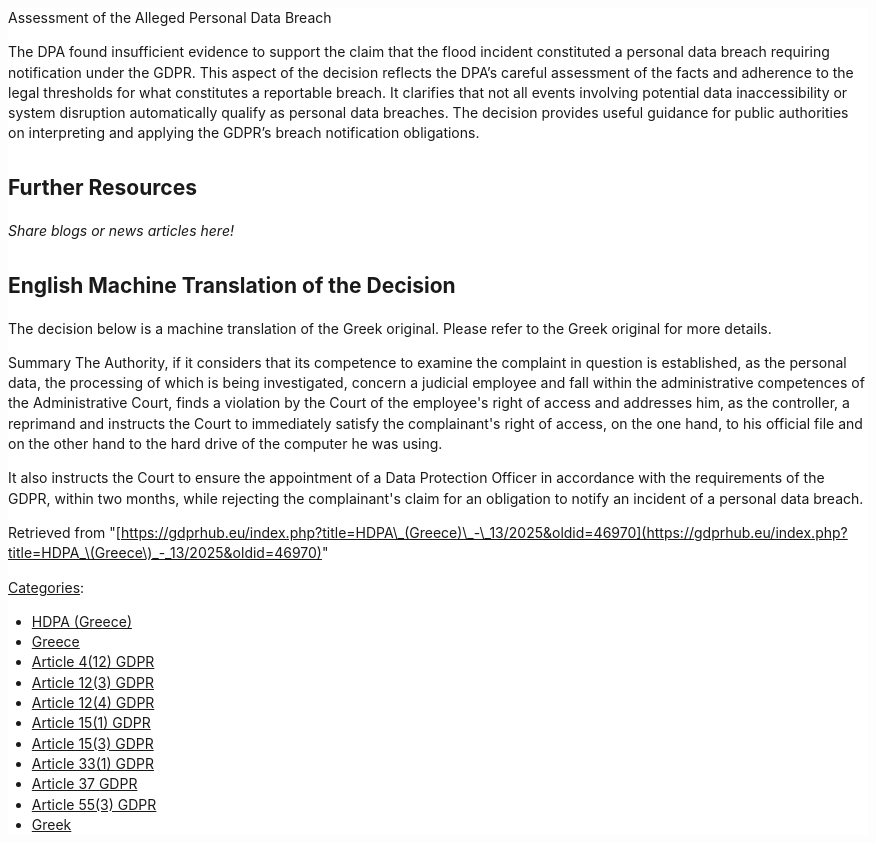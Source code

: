 Assessment of the Alleged Personal Data Breach

The DPA found insufficient evidence to support the claim that the flood incident constituted a personal data breach requiring notification under the GDPR. This aspect of the decision reflects the DPA’s careful assessment of the facts and adherence to the legal thresholds for what constitutes a reportable breach. It clarifies that not all events involving potential data inaccessibility or system disruption automatically qualify as personal data breaches. The decision provides useful guidance for public authorities on interpreting and applying the GDPR’s breach notification obligations.

## Further Resources

_Share blogs or news articles here!_

## English Machine Translation of the Decision

The decision below is a machine translation of the Greek original. Please refer to the Greek original for more details.

Summary
The Authority, if it considers that its competence to examine the complaint in question is established, as the personal data, the processing of which is being investigated, concern a judicial employee and fall within the administrative competences of the Administrative Court, finds a violation by the Court of the employee's right of access and addresses him, as the controller, a reprimand and instructs the Court to immediately satisfy the complainant's right of access, on the one hand, to his official file and on the other hand to the hard drive of the computer he was using.

It also instructs the Court to ensure the appointment of a Data Protection Officer in accordance with the requirements of the GDPR, within two months, while rejecting the complainant's claim for an obligation to notify an incident of a personal data breach.

Retrieved from "[https://gdprhub.eu/index.php?title=HDPA\_(Greece)\_-\_13/2025&oldid=46970](https://gdprhub.eu/index.php?title=HDPA_\(Greece\)_-_13/2025&oldid=46970)"

[Categories](/index.php?title=Special:Categories "Special:Categories"):

*   [HDPA (Greece)](/index.php?title=Category:HDPA_\(Greece\) "Category:HDPA (Greece)")
*   [Greece](/index.php?title=Category:Greece "Category:Greece")
*   [Article 4(12) GDPR](/index.php?title=Category:Article_4\(12\)_GDPR "Category:Article 4(12) GDPR")
*   [Article 12(3) GDPR](/index.php?title=Category:Article_12\(3\)_GDPR "Category:Article 12(3) GDPR")
*   [Article 12(4) GDPR](/index.php?title=Category:Article_12\(4\)_GDPR "Category:Article 12(4) GDPR")
*   [Article 15(1) GDPR](/index.php?title=Category:Article_15\(1\)_GDPR "Category:Article 15(1) GDPR")
*   [Article 15(3) GDPR](/index.php?title=Category:Article_15\(3\)_GDPR "Category:Article 15(3) GDPR")
*   [Article 33(1) GDPR](/index.php?title=Category:Article_33\(1\)_GDPR "Category:Article 33(1) GDPR")
*   [Article 37 GDPR](/index.php?title=Category:Article_37_GDPR "Category:Article 37 GDPR")
*   [Article 55(3) GDPR](/index.php?title=Category:Article_55\(3\)_GDPR "Category:Article 55(3) GDPR")
*   [Greek](/index.php?title=Category:Greek "Category:Greek")
